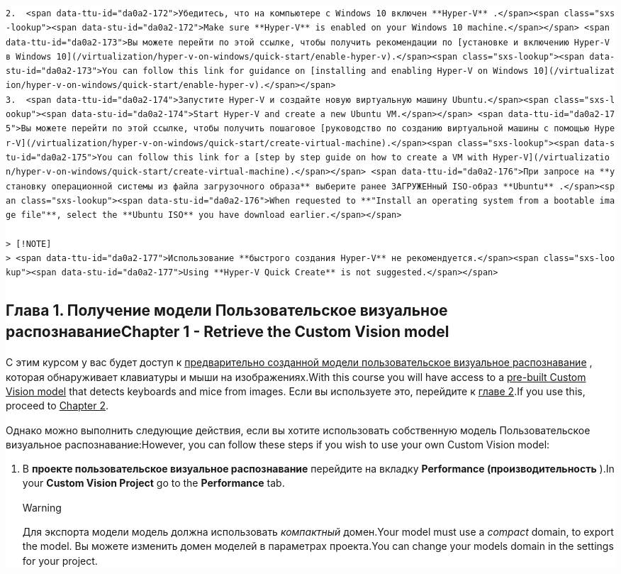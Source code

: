    2.  <span data-ttu-id="da0a2-172">Убедитесь, что на компьютере с Windows 10 включен **Hyper-V** .</span><span class="sxs-lookup"><span data-stu-id="da0a2-172">Make sure **Hyper-V** is enabled on your Windows 10 machine.</span></span> <span data-ttu-id="da0a2-173">Вы можете перейти по этой ссылке, чтобы получить рекомендации по [установке и включению Hyper-V в Windows 10](/virtualization/hyper-v-on-windows/quick-start/enable-hyper-v).</span><span class="sxs-lookup"><span data-stu-id="da0a2-173">You can follow this link for guidance on [installing and enabling Hyper-V on Windows 10](/virtualization/hyper-v-on-windows/quick-start/enable-hyper-v).</span></span>
    3.  <span data-ttu-id="da0a2-174">Запустите Hyper-V и создайте новую виртуальную машину Ubuntu.</span><span class="sxs-lookup"><span data-stu-id="da0a2-174">Start Hyper-V and create a new Ubuntu VM.</span></span> <span data-ttu-id="da0a2-175">Вы можете перейти по этой ссылке, чтобы получить пошаговое [руководство по созданию виртуальной машины с помощью Hyper-V](/virtualization/hyper-v-on-windows/quick-start/create-virtual-machine).</span><span class="sxs-lookup"><span data-stu-id="da0a2-175">You can follow this link for a [step by step guide on how to create a VM with Hyper-V](/virtualization/hyper-v-on-windows/quick-start/create-virtual-machine).</span></span> <span data-ttu-id="da0a2-176">При запросе на **установку операционной системы из файла загрузочного образа** выберите ранее ЗАГРУЖЕНный ISO-образ **Ubuntu** .</span><span class="sxs-lookup"><span data-stu-id="da0a2-176">When requested to **"Install an operating system from a bootable image file"**, select the **Ubuntu ISO** you have download earlier.</span></span>

    > [!NOTE]
    > <span data-ttu-id="da0a2-177">Использование **быстрого создания Hyper-V** не рекомендуется.</span><span class="sxs-lookup"><span data-stu-id="da0a2-177">Using **Hyper-V Quick Create** is not suggested.</span></span>  

## <a name="chapter-1---retrieve-the-custom-vision-model"></a><span data-ttu-id="da0a2-178">Глава 1. Получение модели Пользовательское визуальное распознавание</span><span class="sxs-lookup"><span data-stu-id="da0a2-178">Chapter 1 - Retrieve the Custom Vision model</span></span>

<span data-ttu-id="da0a2-179">С этим курсом у вас будет доступ к [предварительно созданной модели пользовательское визуальное распознавание](https://github.com/Microsoft/HolographicAcademy/raw/Azure-MixedReality-Labs/Azure%20Mixed%20Reality%20Labs/MR%20and%20Azure%20313%20-%20IoT%20Hub%20Service/Custom%20Vision%20Model.zip) , которая обнаруживает клавиатуры и мыши на изображениях.</span><span class="sxs-lookup"><span data-stu-id="da0a2-179">With this course you will have access to a [pre-built Custom Vision model](https://github.com/Microsoft/HolographicAcademy/raw/Azure-MixedReality-Labs/Azure%20Mixed%20Reality%20Labs/MR%20and%20Azure%20313%20-%20IoT%20Hub%20Service/Custom%20Vision%20Model.zip) that detects keyboards and mice from images.</span></span> <span data-ttu-id="da0a2-180">Если вы используете это, перейдите к [главе 2](#chapter-2---the-container-registry-service).</span><span class="sxs-lookup"><span data-stu-id="da0a2-180">If you use this, proceed to [Chapter 2](#chapter-2---the-container-registry-service).</span></span>

<span data-ttu-id="da0a2-181">Однако можно выполнить следующие действия, если вы хотите использовать собственную модель Пользовательское визуальное распознавание:</span><span class="sxs-lookup"><span data-stu-id="da0a2-181">However, you can follow these steps if you wish to use your own Custom Vision model:</span></span>

1. <span data-ttu-id="da0a2-182">В **проекте пользовательское визуальное распознавание** перейдите на вкладку **Performance (производительность** ).</span><span class="sxs-lookup"><span data-stu-id="da0a2-182">In your **Custom Vision Project** go to the **Performance** tab.</span></span>

    > [!WARNING]
    > <span data-ttu-id="da0a2-183">Для экспорта модели модель должна использовать *компактный* домен.</span><span class="sxs-lookup"><span data-stu-id="da0a2-183">Your model must use a *compact* domain, to export the model.</span></span> <span data-ttu-id="da0a2-184">Вы можете изменить домен моделей в параметрах проекта.</span><span class="sxs-lookup"><span data-stu-id="da0a2-184">You can change your models domain in the settings for your project.</span></span>
